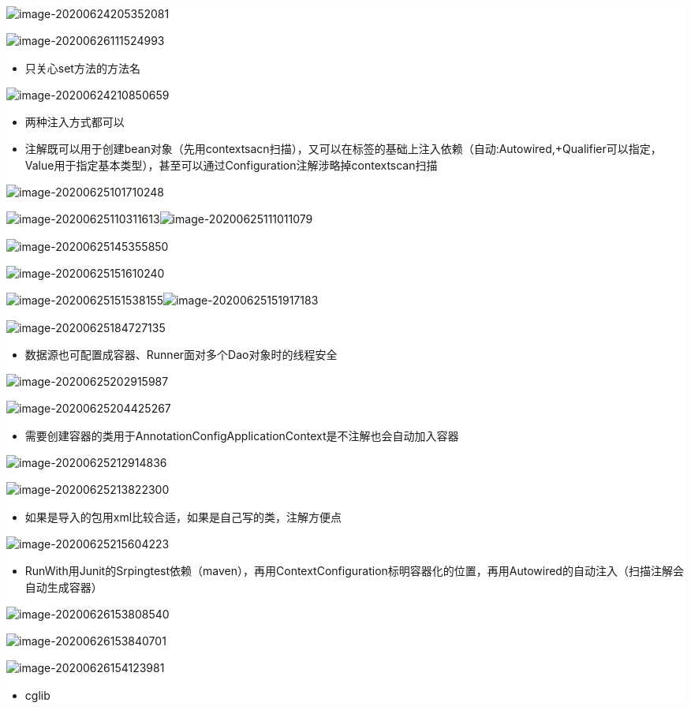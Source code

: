 ![image-20200624205352081](F:\Typora数据储存\Spring\Spring.assets\image-20200624205352081.png)

![image-20200626111524993](F:\Typora数据储存\Spring\Spring.assets\image-20200626111524993.png)

* 只关心set方法的方法名

![image-20200624210850659](F:\Typora数据储存\Spring\Spring.assets\image-20200624210850659.png)

* 两种注入方式都可以

* 注解既可以用于创建bean对象（先用contextsacn扫描），又可以在标签的基础上注入依赖（自动:Autowired,+Qualifier可以指定，Value用于指定基本类型），甚至可以通过Configuration注解涉略掉contextscan扫描

![image-20200625101710248](F:\Typora数据储存\Spring\Spring.assets\image-20200625101710248.png)

![image-20200625110311613](F:\Typora数据储存\Spring\Spring.assets\image-20200625110311613.png)![image-20200625111011079](F:\Typora数据储存\Spring\Spring.assets\image-20200625111011079.png)

![image-20200625145355850](F:\Typora数据储存\Spring\Spring.assets\image-20200625145355850.png)

![image-20200625151610240](F:\Typora数据储存\Spring\Spring.assets\image-20200625151610240.png)

![image-20200625151538155](F:\Typora数据储存\Spring\Spring.assets\image-20200625151538155.png)![image-20200625151917183](F:\Typora数据储存\Spring\Spring.assets\image-20200625151917183.png) 



![image-20200625184727135](F:\Typora数据储存\Spring\Spring.assets\image-20200625184727135.png)

* 数据源也可配置成容器、Runner面对多个Dao对象时的线程安全

![image-20200625202915987](F:\Typora数据储存\Spring\Spring.assets\image-20200625202915987.png)

![image-20200625204425267](F:\Typora数据储存\Spring\Spring.assets\image-20200625204425267.png)

* 需要创建容器的类用于AnnotationConfigApplicationContext是不注解也会自动加入容器

![image-20200625212914836](F:\Typora数据储存\Spring\Spring.assets\image-20200625212914836.png)

![image-20200625213822300](F:\Typora数据储存\Spring\Spring.assets\image-20200625213822300.png)

* 如果是导入的包用xml比较合适，如果是自己写的类，注解方便点

![image-20200625215604223](F:\Typora数据储存\Spring\Spring.assets\image-20200625215604223.png)

* RunWith用Junit的Srpingtest依赖（maven），再用ContextConfiguration标明容器化的位置，再用Autowired的自动注入（扫描注解会自动生成容器）

![image-20200626153808540](F:\Typora数据储存\Spring\Spring.assets\image-20200626153808540.png)

![image-20200626153840701](F:\Typora数据储存\Spring\Spring.assets\image-20200626153840701.png)

![image-20200626154123981](F:\Typora数据储存\Spring\Spring.assets\image-20200626154123981.png)

* cglib
